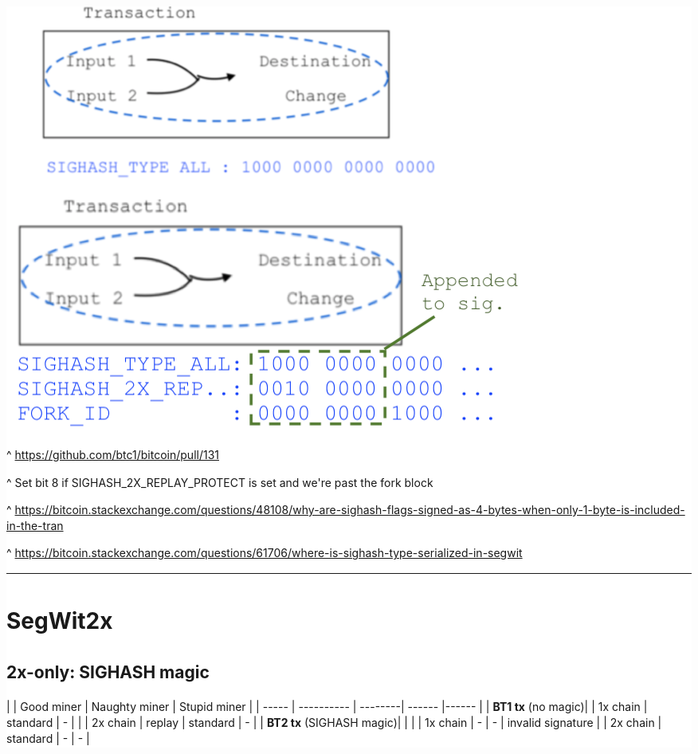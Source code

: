 ![500%](SIGHASH_S2x.png)

^ https://github.com/btc1/bitcoin/pull/131

^ Set bit 8 if SIGHASH_2X_REPLAY_PROTECT is set and we're past the fork block

^ https://bitcoin.stackexchange.com/questions/48108/why-are-sighash-flags-signed-as-4-bytes-when-only-1-byte-is-included-in-the-tran

^ https://bitcoin.stackexchange.com/questions/61706/where-is-sighash-type-serialized-in-segwit

---

# SegWit2x
## 2x-only: SIGHASH magic

|       | Good miner | Naughty miner | Stupid miner |
| ----- | ---------- | --------| ------ |------ |
| **BT1 tx** (no magic)|
| 1x chain   | standard   | - |  |
| 2x chain    | replay     | standard | -        |
| **BT2 tx**  (SIGHASH magic)|  |  |
| 1x chain    | -  | - |  invalid signature  |
| 2x chain    | standard           | - |  - |
